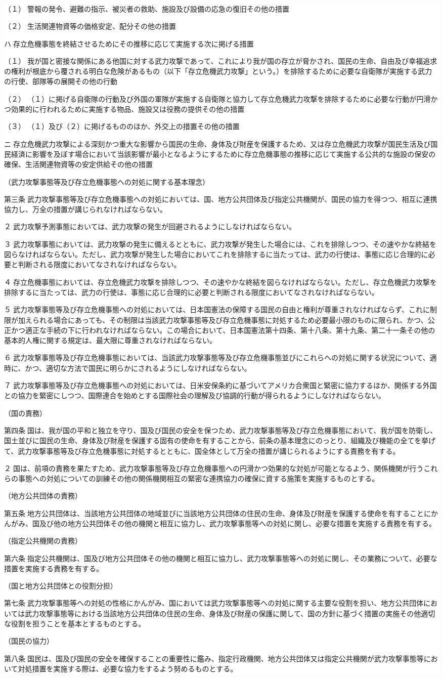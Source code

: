 （１） 警報の発令、避難の指示、被災者の救助、施設及び設備の応急の復旧その他の措置

（２） 生活関連物資等の価格安定、配分その他の措置

ハ 存立危機事態を終結させるためにその推移に応じて実施する次に掲げる措置

（１） 我が国と密接な関係にある他国に対する武力攻撃であって、これにより我が国の存立が脅かされ、国民の生命、自由及び幸福追求の権利が根底から覆される明白な危険があるもの（以下「存立危機武力攻撃」という。）を排除するために必要な自衛隊が実施する武力の行使、部隊等の展開その他の行動

（２） （１）に掲げる自衛隊の行動及び外国の軍隊が実施する自衛隊と協力して存立危機武力攻撃を排除するために必要な行動が円滑かつ効果的に行われるために実施する物品、施設又は役務の提供その他の措置

（３） （１）及び（２）に掲げるもののほか、外交上の措置その他の措置

ニ 存立危機武力攻撃による深刻かつ重大な影響から国民の生命、身体及び財産を保護するため、又は存立危機武力攻撃が国民生活及び国民経済に影響を及ぼす場合において当該影響が最小となるようにするために存立危機事態の推移に応じて実施する公共的な施設の保安の確保、生活関連物資等の安定供給その他の措置

（武力攻撃事態等及び存立危機事態への対処に関する基本理念）

第三条 武力攻撃事態等及び存立危機事態への対処においては、国、地方公共団体及び指定公共機関が、国民の協力を得つつ、相互に連携協力し、万全の措置が講じられなければならない。

２ 武力攻撃予測事態においては、武力攻撃の発生が回避されるようにしなければならない。

３ 武力攻撃事態においては、武力攻撃の発生に備えるとともに、武力攻撃が発生した場合には、これを排除しつつ、その速やかな終結を図らなければならない。ただし、武力攻撃が発生した場合においてこれを排除するに当たっては、武力の行使は、事態に応じ合理的に必要と判断される限度においてなされなければならない。

４ 存立危機事態においては、存立危機武力攻撃を排除しつつ、その速やかな終結を図らなければならない。ただし、存立危機武力攻撃を排除するに当たっては、武力の行使は、事態に応じ合理的に必要と判断される限度においてなされなければならない。

５ 武力攻撃事態等及び存立危機事態への対処においては、日本国憲法の保障する国民の自由と権利が尊重されなければならず、これに制限が加えられる場合にあっても、その制限は当該武力攻撃事態等及び存立危機事態に対処するため必要最小限のものに限られ、かつ、公正かつ適正な手続の下に行われなければならない。この場合において、日本国憲法第十四条、第十八条、第十九条、第二十一条その他の基本的人権に関する規定は、最大限に尊重されなければならない。

６ 武力攻撃事態等及び存立危機事態においては、当該武力攻撃事態等及び存立危機事態並びにこれらへの対処に関する状況について、適時に、かつ、適切な方法で国民に明らかにされるようにしなければならない。

７ 武力攻撃事態等及び存立危機事態への対処においては、日米安保条約に基づいてアメリカ合衆国と緊密に協力するほか、関係する外国との協力を緊密にしつつ、国際連合を始めとする国際社会の理解及び協調的行動が得られるようにしなければならない。

（国の責務）

第四条 国は、我が国の平和と独立を守り、国及び国民の安全を保つため、武力攻撃事態等及び存立危機事態において、我が国を防衛し、国土並びに国民の生命、身体及び財産を保護する固有の使命を有することから、前条の基本理念にのっとり、組織及び機能の全てを挙げて、武力攻撃事態等及び存立危機事態に対処するとともに、国全体として万全の措置が講じられるようにする責務を有する。

２ 国は、前項の責務を果たすため、武力攻撃事態等及び存立危機事態への円滑かつ効果的な対処が可能となるよう、関係機関が行うこれらの事態への対処についての訓練その他の関係機関相互の緊密な連携協力の確保に資する施策を実施するものとする。

（地方公共団体の責務）

第五条 地方公共団体は、当該地方公共団体の地域並びに当該地方公共団体の住民の生命、身体及び財産を保護する使命を有することにかんがみ、国及び他の地方公共団体その他の機関と相互に協力し、武力攻撃事態等への対処に関し、必要な措置を実施する責務を有する。

（指定公共機関の責務）

第六条 指定公共機関は、国及び地方公共団体その他の機関と相互に協力し、武力攻撃事態等への対処に関し、その業務について、必要な措置を実施する責務を有する。

（国と地方公共団体との役割分担）

第七条 武力攻撃事態等への対処の性格にかんがみ、国においては武力攻撃事態等への対処に関する主要な役割を担い、地方公共団体においては武力攻撃事態等における当該地方公共団体の住民の生命、身体及び財産の保護に関して、国の方針に基づく措置の実施その他適切な役割を担うことを基本とするものとする。

（国民の協力）

第八条 国民は、国及び国民の安全を確保することの重要性に鑑み、指定行政機関、地方公共団体又は指定公共機関が武力攻撃事態等において対処措置を実施する際は、必要な協力をするよう努めるものとする。
